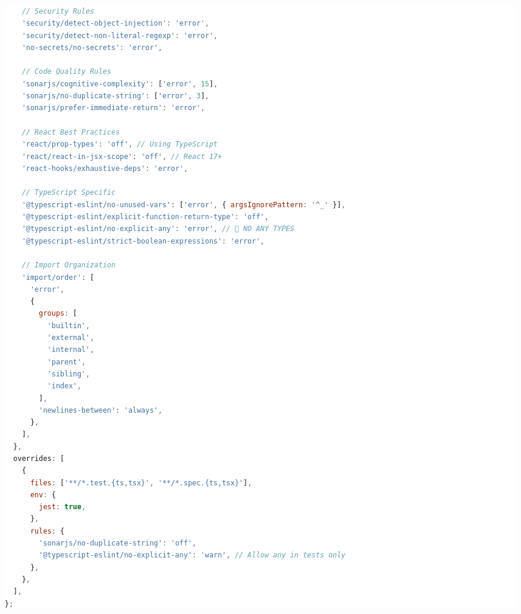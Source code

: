 ```javascript
    // Security Rules
    'security/detect-object-injection': 'error',
    'security/detect-non-literal-regexp': 'error',
    'no-secrets/no-secrets': 'error',
    
    // Code Quality Rules
    'sonarjs/cognitive-complexity': ['error', 15],
    'sonarjs/no-duplicate-string': ['error', 3],
    'sonarjs/prefer-immediate-return': 'error',
    
    // React Best Practices
    'react/prop-types': 'off', // Using TypeScript
    'react/react-in-jsx-scope': 'off', // React 17+
    'react-hooks/exhaustive-deps': 'error',
    
    // TypeScript Specific
    '@typescript-eslint/no-unused-vars': ['error', { argsIgnorePattern: '^_' }],
    '@typescript-eslint/explicit-function-return-type': 'off',
    '@typescript-eslint/no-explicit-any': 'error', // 🚨 NO ANY TYPES
    '@typescript-eslint/strict-boolean-expressions': 'error',
    
    // Import Organization
    'import/order': [
      'error',
      {
        groups: [
          'builtin',
          'external',
          'internal',
          'parent',
          'sibling',
          'index',
        ],
        'newlines-between': 'always',
      },
    ],
  },
  overrides: [
    {
      files: ['**/*.test.{ts,tsx}', '**/*.spec.{ts,tsx}'],
      env: {
        jest: true,
      },
      rules: {
        'sonarjs/no-duplicate-string': 'off',
        '@typescript-eslint/no-explicit-any': 'warn', // Allow any in tests only
      },
    },
  ],
};
```
